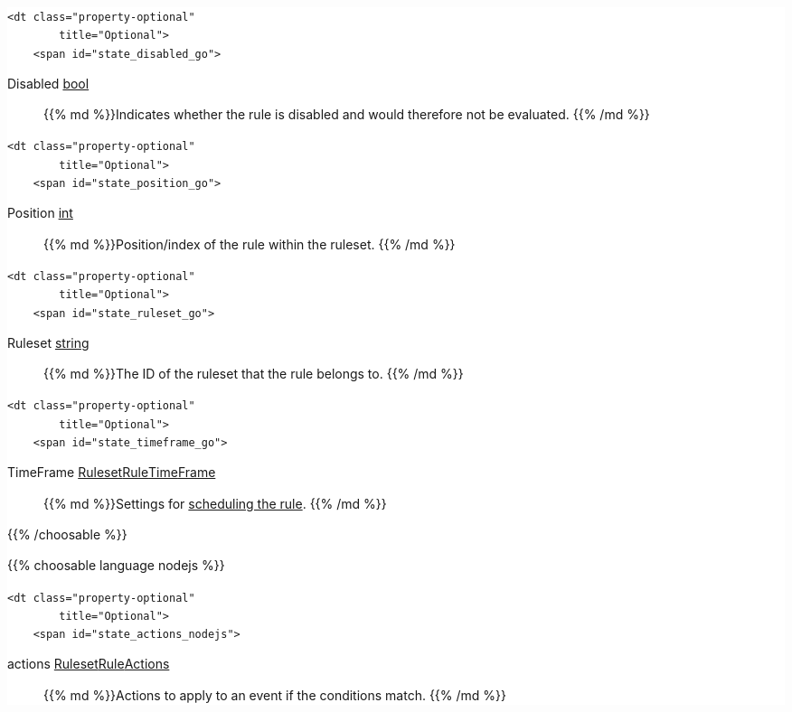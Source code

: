     <dt class="property-optional"
            title="Optional">
        <span id="state_disabled_go">
<a href="#state_disabled_go" style="color: inherit; text-decoration: inherit;">Disabled</a>
</span> 
        <span class="property-indicator"></span>
        <span class="property-type"><a href="https://golang.org/pkg/builtin/#boolean">bool</a></span>
    </dt>
    <dd>{{% md %}}Indicates whether the rule is disabled and would therefore not be evaluated.
{{% /md %}}</dd>

    <dt class="property-optional"
            title="Optional">
        <span id="state_position_go">
<a href="#state_position_go" style="color: inherit; text-decoration: inherit;">Position</a>
</span> 
        <span class="property-indicator"></span>
        <span class="property-type"><a href="https://golang.org/pkg/builtin/#integer">int</a></span>
    </dt>
    <dd>{{% md %}}Position/index of the rule within the ruleset.
{{% /md %}}</dd>

    <dt class="property-optional"
            title="Optional">
        <span id="state_ruleset_go">
<a href="#state_ruleset_go" style="color: inherit; text-decoration: inherit;">Ruleset</a>
</span> 
        <span class="property-indicator"></span>
        <span class="property-type"><a href="https://golang.org/pkg/builtin/#string">string</a></span>
    </dt>
    <dd>{{% md %}}The ID of the ruleset that the rule belongs to.
{{% /md %}}</dd>

    <dt class="property-optional"
            title="Optional">
        <span id="state_timeframe_go">
<a href="#state_timeframe_go" style="color: inherit; text-decoration: inherit;">Time<wbr>Frame</a>
</span> 
        <span class="property-indicator"></span>
        <span class="property-type"><a href="#rulesetruletimeframe">Ruleset<wbr>Rule<wbr>Time<wbr>Frame</a></span>
    </dt>
    <dd>{{% md %}}Settings for [scheduling the rule](https://support.pagerduty.com/docs/rulesets#section-scheduled-event-rules).
{{% /md %}}</dd>

</dl>
{{% /choosable %}}


{{% choosable language nodejs %}}
<dl class="resources-properties">

    <dt class="property-optional"
            title="Optional">
        <span id="state_actions_nodejs">
<a href="#state_actions_nodejs" style="color: inherit; text-decoration: inherit;">actions</a>
</span> 
        <span class="property-indicator"></span>
        <span class="property-type"><a href="#rulesetruleactions">Ruleset<wbr>Rule<wbr>Actions</a></span>
    </dt>
    <dd>{{% md %}}Actions to apply to an event if the conditions match.
{{% /md %}}</dd>
